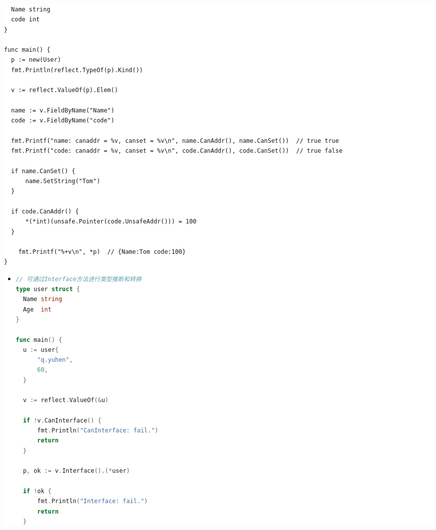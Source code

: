   ```
  	Name string
  	code int
  }
  
  func main() {
  	p := new(User)
  	fmt.Println(reflect.TypeOf(p).Kind())
  
  	v := reflect.ValueOf(p).Elem()
  
  	name := v.FieldByName("Name")
  	code := v.FieldByName("code")
  
  	fmt.Printf("name: canaddr = %v, canset = %v\n", name.CanAddr(), name.CanSet())  // true true
  	fmt.Printf("code: canaddr = %v, canset = %v\n", code.CanAddr(), code.CanSet())  // true false
  
  	if name.CanSet() {
  		name.SetString("Tom")
  	}
  
  	if code.CanAddr() {
  		*(*int)(unsafe.Pointer(code.UnsafeAddr())) = 100
  	}
  
      fmt.Printf("%+v\n", *p)  // {Name:Tom code:100}
  }
  ```


+ ```go
  // 可通过Interface方法进行类型推断和转换
  type user struct {
  	Name string
  	Age  int
  }
  
  func main() {
  	u := user{
  		"q.yuhen",
  		60,
  	}
  
  	v := reflect.ValueOf(&u)
  
  	if !v.CanInterface() {
  		fmt.Println("CanInterface: fail.")
  		return
  	}
  
  	p, ok := v.Interface().(*user)
  
  	if !ok {
  		fmt.Println("Interface: fail.")
  		return
  	}
  